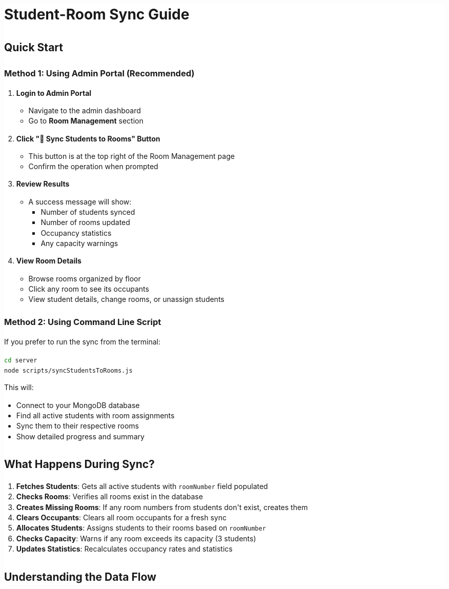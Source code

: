 # Student-Room Sync Guide

## Quick Start

### Method 1: Using Admin Portal (Recommended)

1. **Login to Admin Portal**
   - Navigate to the admin dashboard
   - Go to **Room Management** section

2. **Click "🔄 Sync Students to Rooms" Button**
   - This button is at the top right of the Room Management page
   - Confirm the operation when prompted

3. **Review Results**
   - A success message will show:
     - Number of students synced
     - Number of rooms updated
     - Occupancy statistics
     - Any capacity warnings

4. **View Room Details**
   - Browse rooms organized by floor
   - Click any room to see its occupants
   - View student details, change rooms, or unassign students

### Method 2: Using Command Line Script

If you prefer to run the sync from the terminal:

```bash
cd server
node scripts/syncStudentsToRooms.js
```

This will:
- Connect to your MongoDB database
- Find all active students with room assignments
- Sync them to their respective rooms
- Show detailed progress and summary

## What Happens During Sync?

1. **Fetches Students**: Gets all active students with `roomNumber` field populated
2. **Checks Rooms**: Verifies all rooms exist in the database
3. **Creates Missing Rooms**: If any room numbers from students don't exist, creates them
4. **Clears Occupants**: Clears all room occupants for a fresh sync
5. **Allocates Students**: Assigns students to their rooms based on `roomNumber`
6. **Checks Capacity**: Warns if any room exceeds its capacity (3 students)
7. **Updates Statistics**: Recalculates occupancy rates and statistics

## Understanding the Data Flow
